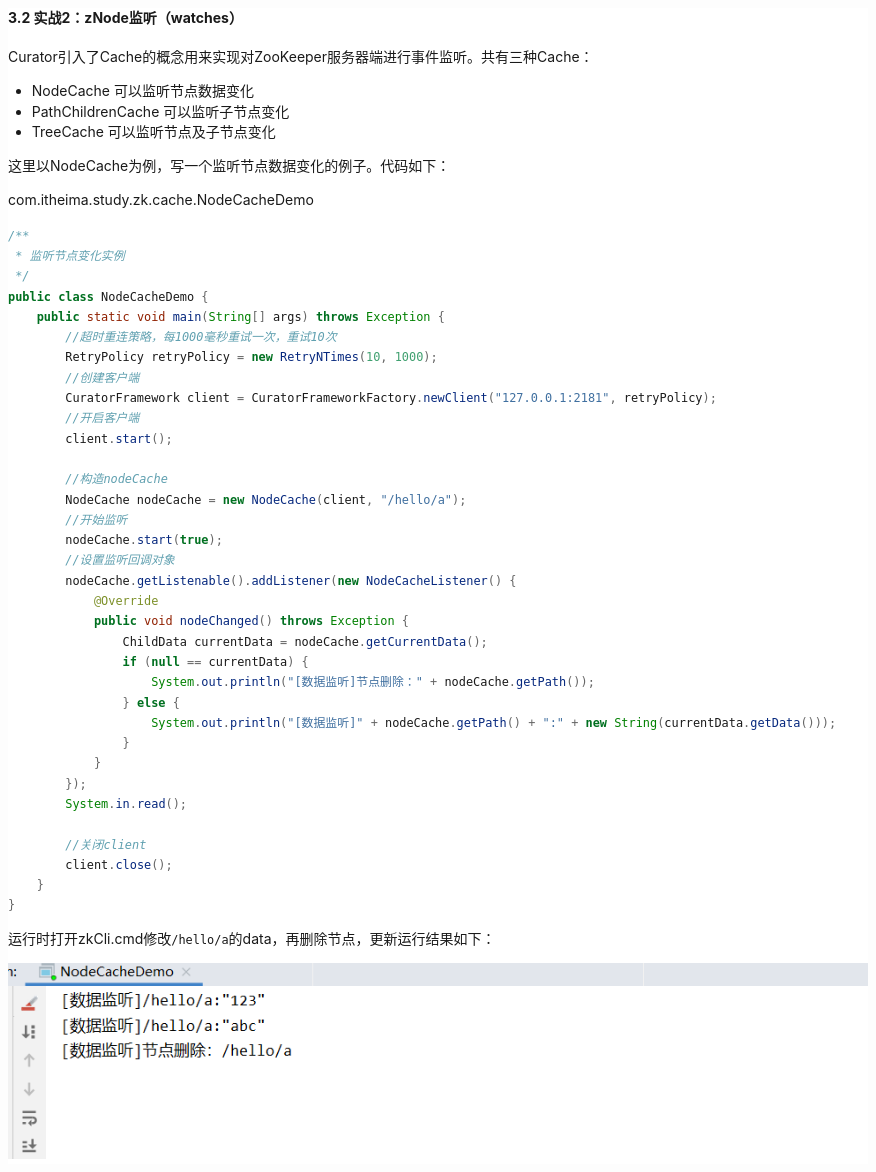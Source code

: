 #### 3.2 实战2：zNode监听（watches）

Curator引入了Cache的概念用来实现对ZooKeeper服务器端进行事件监听。共有三种Cache：

- NodeCache				可以监听节点数据变化
- PathChildrenCache     可以监听子节点变化  
- TreeCache                  可以监听节点及子节点变化

这里以NodeCache为例，写一个监听节点数据变化的例子。代码如下：

com.itheima.study.zk.cache.NodeCacheDemo

```java
/**
 * 监听节点变化实例
 */
public class NodeCacheDemo {
    public static void main(String[] args) throws Exception {
        //超时重连策略，每1000毫秒重试一次，重试10次
        RetryPolicy retryPolicy = new RetryNTimes(10, 1000);
        //创建客户端
        CuratorFramework client = CuratorFrameworkFactory.newClient("127.0.0.1:2181", retryPolicy);
        //开启客户端
        client.start();

        //构造nodeCache
        NodeCache nodeCache = new NodeCache(client, "/hello/a");
        //开始监听
        nodeCache.start(true);
        //设置监听回调对象
        nodeCache.getListenable().addListener(new NodeCacheListener() {
            @Override
            public void nodeChanged() throws Exception {
                ChildData currentData = nodeCache.getCurrentData();
                if (null == currentData) {
                    System.out.println("[数据监听]节点删除：" + nodeCache.getPath());
                } else {
                    System.out.println("[数据监听]" + nodeCache.getPath() + ":" + new String(currentData.getData()));
                }
            }
        });
        System.in.read();
      
        //关闭client
        client.close();
    }
}

```

运行时打开zkCli.cmd修改`/hello/a`的data，再删除节点，更新运行结果如下：

![1574054202407](img/1574054202407.png)
